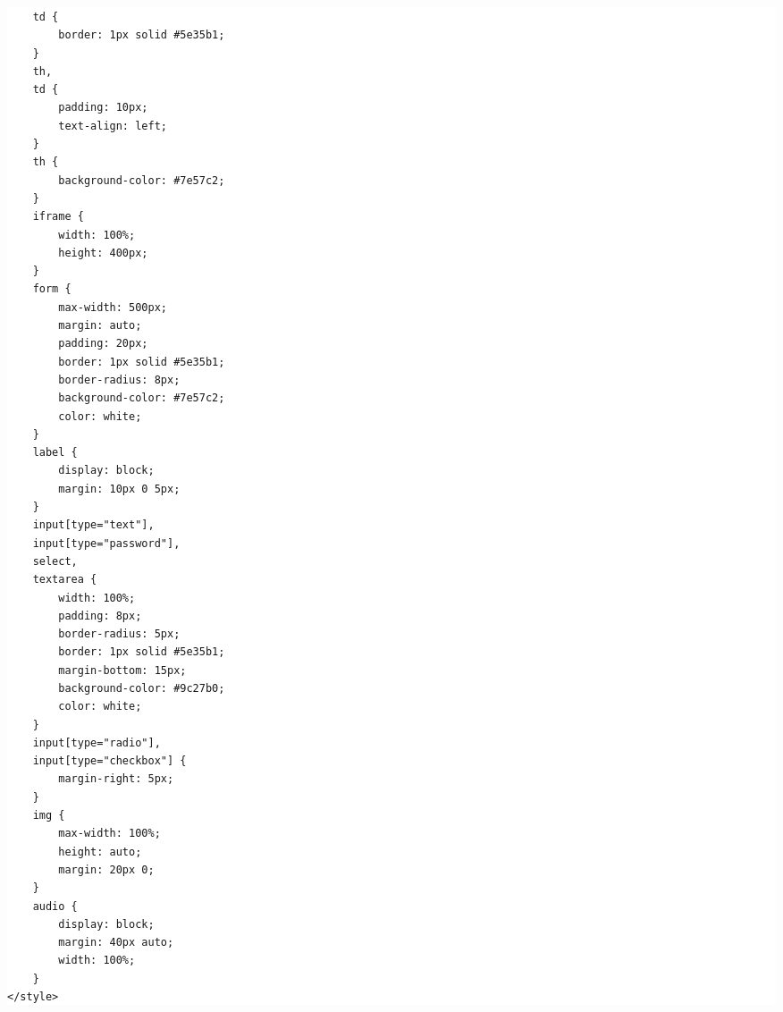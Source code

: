         td {
            border: 1px solid #5e35b1;
        }
        th,
        td {
            padding: 10px;
            text-align: left;
        }
        th {
            background-color: #7e57c2;
        }
        iframe {
            width: 100%;
            height: 400px;
        }
        form {
            max-width: 500px;
            margin: auto;
            padding: 20px;
            border: 1px solid #5e35b1;
            border-radius: 8px;
            background-color: #7e57c2;
            color: white;
        }
        label {
            display: block;
            margin: 10px 0 5px;
        }
        input[type="text"],
        input[type="password"],
        select,
        textarea {
            width: 100%;
            padding: 8px;
            border-radius: 5px;
            border: 1px solid #5e35b1;
            margin-bottom: 15px;
            background-color: #9c27b0;
            color: white;
        }
        input[type="radio"],
        input[type="checkbox"] {
            margin-right: 5px;
        }
        img {
            max-width: 100%;
            height: auto;
            margin: 20px 0;
        }
        audio {
            display: block;
            margin: 40px auto;
            width: 100%;
        }
    </style>
</head>
